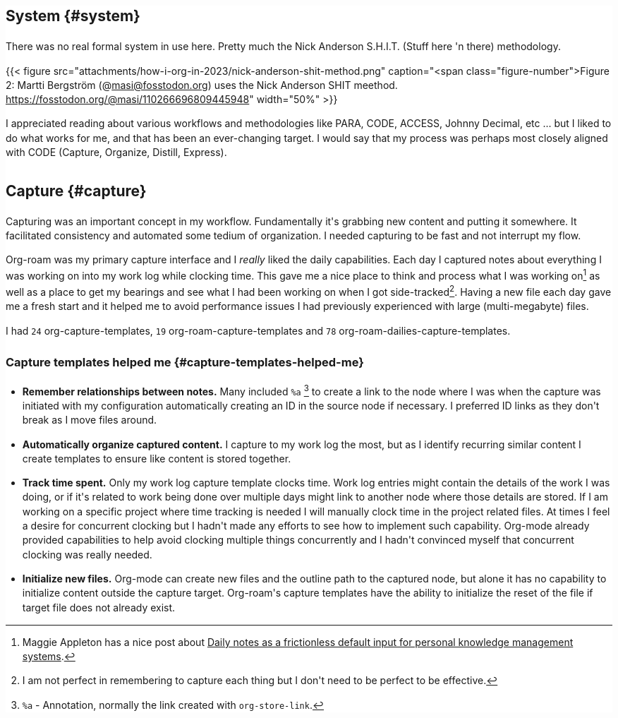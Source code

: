 ## System {#system}

There was no real formal system in use here. Pretty much the Nick Anderson S.H.I.T. (Stuff here 'n there) methodology.

{{< figure src="attachments/how-i-org-in-2023/nick-anderson-shit-method.png" caption="<span class=\"figure-number\">Figure 2: </span>Martti Bergström (@masi@fosstodon.org) uses the Nick Anderson SHIT meethod. <https://fosstodon.org/@masi/110266696809445948>" width="50%" >}}

I appreciated reading about various workflows and methodologies like PARA, CODE, ACCESS, Johnny Decimal, etc ... but I liked to do what works for me, and that has been an ever-changing target. I would say that my process was perhaps most closely aligned with CODE (Capture, Organize, Distill, Express).


## Capture {#capture}

Capturing was an important concept in my workflow. Fundamentally it's grabbing new content and putting it somewhere. It facilitated consistency and automated some tedium of organization. I needed capturing to be fast and not interrupt my flow.

Org-roam was my primary capture interface and I _really_ liked the daily capabilities. Each day I captured notes about everything I was working on into my work log while clocking time. This gave me a nice place to think and process what I was working on[^fn:4] as well as a place to get my bearings and see what I had been working on when I got side-tracked[^fn:5]. Having a new file each day gave me a fresh start and it helped me to avoid performance issues I had previously experienced with large (multi-megabyte) files.

I had `24` org-capture-templates,  `19` org-roam-capture-templates and `78` org-roam-dailies-capture-templates.

<div class="org-youtube"><iframe width="560" height="315" src="https://www.youtube-nocookie.com/embed/8A52ZXPhJFk" frameborder="0" allow="accelerometer; autoplay; clipboard-write; encrypted-media; gyroscope; picture-in-picture" allowfullscreen title="YouTube Video"></iframe></div>


### Capture templates helped me {#capture-templates-helped-me}

-   **Remember relationships between notes.** Many included `%a`&nbsp;[^fn:6] to create a link to the node where I was when the capture was initiated with my configuration automatically creating an ID in the source node if necessary. I preferred ID links as they don't break as I move files around.

-   **Automatically organize captured content.** I capture to my work log the most, but as I identify recurring similar content I create templates to ensure like content is stored together.

-   **Track time spent.** Only my work log capture template clocks time. Work log entries might contain the details of the work I was doing, or if it's related to work being done over multiple days might link to another node where those details are stored. If I am working on a specific project where time tracking is needed I will manually clock time in the project related files. At times I feel a desire for concurrent clocking but I hadn't made any efforts to see how to implement such capability. Org-mode already provided capabilities to help avoid clocking multiple things concurrently and I hadn't convinced myself that concurrent clocking was really needed.

-   **Initialize new files.** Org-mode can create new files and the outline path to the captured node, but alone it has no capability to initialize content outside the capture target. Org-roam's capture templates have the ability to initialize the reset of the file if target file does not already exist.


[^fn:1]: How I org in 2023 <https://cmdln.org/2023/03/25/how-i-org-in-2023/>
[^fn:2]: Org-roam is a plain-text personal knowledge management system. According to the [introduction in the manual](https://www.orgroam.com/manual.html#Introduction) Org-roam is a tool for networked thought. It reproduces some of [Roam Research’](https://roamresearch.com/)s key features within Org-mode. Org-roam allows for effortless non-hierarchical note-taking: with Org-roam, notes flow naturally, making note-taking fun and easy. Really, it facilitates capturing information by extending Org-mode's existing capture system, maintains a sqlite database of nodes (headings) with IDs and other metadata and provides the ability to surface and navigate back links (which nodes link to the current node). <https://www.orgroam.com/>
[^fn:3]: Org-roam dailies are files organized by date. I use them for my journal, work log, and recurring meetings.
[^fn:4]: Maggie Appleton has a nice post about [Daily notes as a frictionless default input for personal knowledge management systems](https://maggieappleton.com/daily-notes).
[^fn:5]: I am not perfect in remembering to capture each thing but I don't need to be perfect to be effective.
[^fn:6]: `%a` - Annotation, normally the link created with `org-store-link`.
[^fn:7]: `org-rich-yank` doesn't get enough publicity, I used it many times a day. It pastes the last copied text and automatically surrounds the snippet in blocks, marked with the major mode of where the code came from, and adds a link to the source file after the block. I recommend customizing `org-rich-yank-format-paste` and making the link to the source a comment as described in the README. <https://github.com/unhammer/org-rich-yank>
[^fn:8]: `org-web-tools` contains library functions and commands useful for retrieving web page content and processing it into Org-mode content. <https://github.com/alphapapa/org-web-tools>
[^fn:9]: `org-protocol` intercepts calls from emacsclient to trigger custom actions without external dependencies. Only one protocol has to be configured with your external applications or the operating system, to trigger an arbitrary number of custom actions. <https://orgmode.org/worg/org-contrib/org-protocol.html>
[^fn:10]: `org-jira` facilitates getting content from Jira into org-mode and managing Jira issues from org-mode. <https://github.com/ahungry/org-jira>
[^fn:11]: `gif-screencast` captures one frame per user action and let's me stay inside Emacs while doing so. The project can be found here: <https://gitlab.com/ambrevar/emacs-gif-screencast>
[^fn:12]: Find org-download here: <https://github.com/abo-abo/org-download>
[^fn:13]: I edited the elisp to switch from `youtube-dl` to `yt-dlp`.
[^fn:14]: `org-roam-dynamic-blocks` is not yet packaged, but you can find it here <https://github.com/chrisbarrett/nursery/blob/main/lisp/org-roam-dblocks.el>. Perhaps someday it will become part of Org-roam <https://github.com/org-roam/org-roam/issues/2251>
[^fn:15]: Org-transclusion lets you insert a copy of text content via a file link or ID link within an Org file. It lets you have the same content present in different buffers at the same time without copy-and-pasting it. Edit the source of the content, and you can refresh the transcluded copies to the up-to-date state. <https://github.com/nobiot/org-transclusion>
[^fn:16]: I wonder if html would work for a copy source pasting into a google doc as well or better.
[^fn:17]: (org-mime-htmlize-subtree in this case).
[^fn:18]: I've been told multiple times by colleagues that they search out my meeting notes to help themselves complete periodic reviews. I hate doing periodic reviews, so knowing that my effort helps others in this regard is a strong motivator.
[^fn:19]: (maybe someone can suggest how that tho step process could be consolidated)
[^fn:20]: There are so many, org-mime is probably my most often used exporter followed by some flavor of Markdown (ox-hugo like this blog post, ox-gfm, ox-slack).
[^fn:21]: I have an `Orgzly` profile with an _event_ for `Display On` that triggers a `Sync Orgzly` _task_ which is an _Action_ `com.orgzly.intent.action.SYNC_START`  for _Package_ `com.orgzly` _Class_ `com.orgzly.android.sync.SyncService` _Target_ `Service`.
[^fn:22]: I am super slow working towards this, so if you want to offer up some elisp for me to use I would be most grateful.